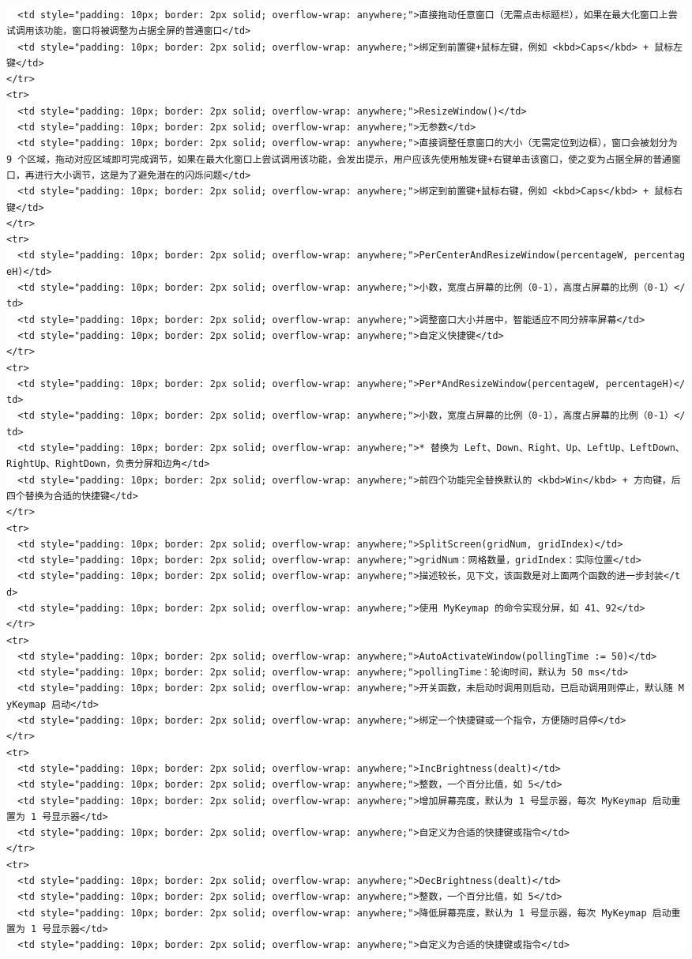       <td style="padding: 10px; border: 2px solid; overflow-wrap: anywhere;">直接拖动任意窗口（无需点击标题栏），如果在最大化窗口上尝试调用该功能，窗口将被调整为占据全屏的普通窗口</td>
      <td style="padding: 10px; border: 2px solid; overflow-wrap: anywhere;">绑定到前置键+鼠标左键，例如 <kbd>Caps</kbd> + 鼠标左键</td>
    </tr>
    <tr>
      <td style="padding: 10px; border: 2px solid; overflow-wrap: anywhere;">ResizeWindow()</td>
      <td style="padding: 10px; border: 2px solid; overflow-wrap: anywhere;">无参数</td>
      <td style="padding: 10px; border: 2px solid; overflow-wrap: anywhere;">直接调整任意窗口的大小（无需定位到边框），窗口会被划分为 9 个区域，拖动对应区域即可完成调节，如果在最大化窗口上尝试调用该功能，会发出提示，用户应该先使用触发键+右键单击该窗口，使之变为占据全屏的普通窗口，再进行大小调节，这是为了避免潜在的闪烁问题</td>
      <td style="padding: 10px; border: 2px solid; overflow-wrap: anywhere;">绑定到前置键+鼠标右键，例如 <kbd>Caps</kbd> + 鼠标右键</td>
    </tr>
    <tr>
      <td style="padding: 10px; border: 2px solid; overflow-wrap: anywhere;">PerCenterAndResizeWindow(percentageW, percentageH)</td>
      <td style="padding: 10px; border: 2px solid; overflow-wrap: anywhere;">小数，宽度占屏幕的比例（0-1），高度占屏幕的比例（0-1）</td>
      <td style="padding: 10px; border: 2px solid; overflow-wrap: anywhere;">调整窗口大小并居中，智能适应不同分辨率屏幕</td>
      <td style="padding: 10px; border: 2px solid; overflow-wrap: anywhere;">自定义快捷键</td>
    </tr>
    <tr>
      <td style="padding: 10px; border: 2px solid; overflow-wrap: anywhere;">Per*AndResizeWindow(percentageW, percentageH)</td>
      <td style="padding: 10px; border: 2px solid; overflow-wrap: anywhere;">小数，宽度占屏幕的比例（0-1），高度占屏幕的比例（0-1）</td>
      <td style="padding: 10px; border: 2px solid; overflow-wrap: anywhere;">* 替换为 Left、Down、Right、Up、LeftUp、LeftDown、RightUp、RightDown，负责分屏和边角</td>
      <td style="padding: 10px; border: 2px solid; overflow-wrap: anywhere;">前四个功能完全替换默认的 <kbd>Win</kbd> + 方向键，后四个替换为合适的快捷键</td>
    </tr>
    <tr>
      <td style="padding: 10px; border: 2px solid; overflow-wrap: anywhere;">SplitScreen(gridNum, gridIndex)</td>
      <td style="padding: 10px; border: 2px solid; overflow-wrap: anywhere;">gridNum：网格数量，gridIndex：实际位置</td>
      <td style="padding: 10px; border: 2px solid; overflow-wrap: anywhere;">描述较长，见下文，该函数是对上面两个函数的进一步封装</td>
      <td style="padding: 10px; border: 2px solid; overflow-wrap: anywhere;">使用 MyKeymap 的命令实现分屏，如 41、92</td>
    </tr>
    <tr>
      <td style="padding: 10px; border: 2px solid; overflow-wrap: anywhere;">AutoActivateWindow(pollingTime := 50)</td>
      <td style="padding: 10px; border: 2px solid; overflow-wrap: anywhere;">pollingTime：轮询时间，默认为 50 ms</td>
      <td style="padding: 10px; border: 2px solid; overflow-wrap: anywhere;">开关函数，未启动时调用则启动，已启动调用则停止，默认随 MyKeymap 启动</td>
      <td style="padding: 10px; border: 2px solid; overflow-wrap: anywhere;">绑定一个快捷键或一个指令，方便随时启停</td>
    </tr>
    <tr>
      <td style="padding: 10px; border: 2px solid; overflow-wrap: anywhere;">IncBrightness(dealt)</td>
      <td style="padding: 10px; border: 2px solid; overflow-wrap: anywhere;">整数，一个百分比值，如 5</td>
      <td style="padding: 10px; border: 2px solid; overflow-wrap: anywhere;">增加屏幕亮度，默认为 1 号显示器，每次 MyKeymap 启动重置为 1 号显示器</td>
      <td style="padding: 10px; border: 2px solid; overflow-wrap: anywhere;">自定义为合适的快捷键或指令</td>
    </tr>
    <tr>
      <td style="padding: 10px; border: 2px solid; overflow-wrap: anywhere;">DecBrightness(dealt)</td>
      <td style="padding: 10px; border: 2px solid; overflow-wrap: anywhere;">整数，一个百分比值，如 5</td>
      <td style="padding: 10px; border: 2px solid; overflow-wrap: anywhere;">降低屏幕亮度，默认为 1 号显示器，每次 MyKeymap 启动重置为 1 号显示器</td>
      <td style="padding: 10px; border: 2px solid; overflow-wrap: anywhere;">自定义为合适的快捷键或指令</td>